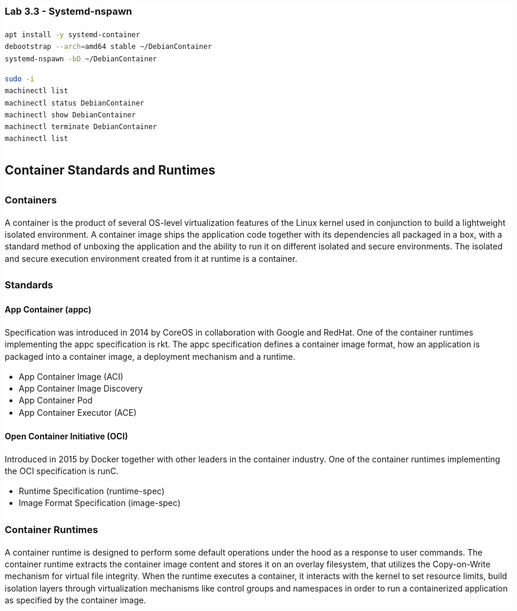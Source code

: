 ### Lab 3.3 - Systemd-nspawn

```sh
apt install -y systemd-container
debootstrap --arch=amd64 stable ~/DebianContainer
systemd-nspawn -bD ~/DebianContainer
```

```sh
sudo -i
machinectl list
machinectl status DebianContainer
machinectl show DebianContainer
machinectl terminate DebianContainer
machinectl list
```

## Container Standards and Runtimes

### Containers

A container is the product of several OS-level virtualization features of the Linux kernel used in conjunction to build a lightweight isolated environment. A container image ships the application code together with its dependencies all packaged in a box, with a standard method of unboxing the application and the ability to run it on different isolated and secure environments. The isolated and secure execution environment created from it at runtime is a container.

### Standards

#### App Container (appc)

Specification was introduced in 2014 by CoreOS in collaboration with Google and RedHat. One of the container runtimes implementing the appc specification is rkt. The appc specification defines a container image format, how an application is packaged into a container image, a deployment mechanism and a runtime.

- App Container Image (ACI)
- App Container Image Discovery
- App Container Pod
- App Container Executor (ACE)

#### Open Container Initiative (OCI)

Introduced in 2015 by Docker together with other leaders in the container industry. One of the container runtimes implementing the OCI specification is runC.

- Runtime Specification (runtime-spec)
- Image Format Specification (image-spec)

### Container Runtimes

A container runtime is designed to perform some default operations under the hood as a response to user commands. The container runtime extracts the container image content and stores it on an overlay filesystem, that utilizes the Copy-on-Write mechanism for virtual file integrity. When the runtime executes a container, it interacts with the kernel to set resource limits, build isolation layers through virtualization mechanisms like control groups and namespaces in order to run a containerized application as specified by the container image.
